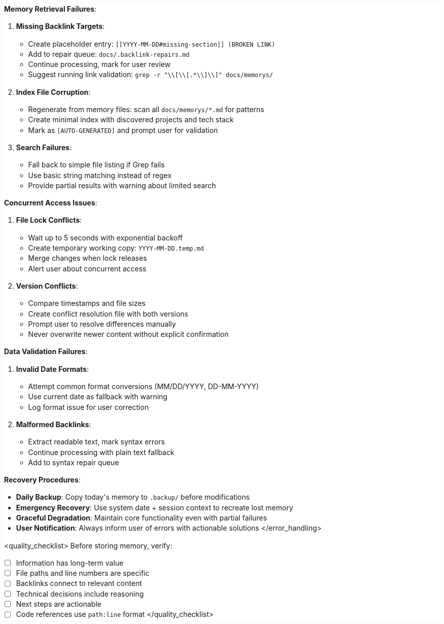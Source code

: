 **Memory Retrieval Failures**:
1. **Missing Backlink Targets**:
   - Create placeholder entry: `[[YYYY-MM-DD#missing-section]] (BROKEN LINK)`
   - Add to repair queue: `docs/.backlink-repairs.md`
   - Continue processing, mark for user review
   - Suggest running link validation: `grep -r "\\[\\[.*\\]\\]" docs/memorys/`

2. **Index File Corruption**:
   - Regenerate from memory files: scan all `docs/memorys/*.md` for patterns
   - Create minimal index with discovered projects and tech stack
   - Mark as `[AUTO-GENERATED]` and prompt user for validation

3. **Search Failures**:
   - Fall back to simple file listing if Grep fails
   - Use basic string matching instead of regex
   - Provide partial results with warning about limited search

**Concurrent Access Issues**:
1. **File Lock Conflicts**:
   - Wait up to 5 seconds with exponential backoff
   - Create temporary working copy: `YYYY-MM-DD.temp.md`
   - Merge changes when lock releases
   - Alert user about concurrent access

2. **Version Conflicts**:
   - Compare timestamps and file sizes
   - Create conflict resolution file with both versions
   - Prompt user to resolve differences manually
   - Never overwrite newer content without explicit confirmation

**Data Validation Failures**:
1. **Invalid Date Formats**:
   - Attempt common format conversions (MM/DD/YYYY, DD-MM-YYYY)
   - Use current date as fallback with warning
   - Log format issue for user correction

2. **Malformed Backlinks**:
   - Extract readable text, mark syntax errors
   - Continue processing with plain text fallback
   - Add to syntax repair queue

**Recovery Procedures**:
- **Daily Backup**: Copy today's memory to `.backup/` before modifications
- **Emergency Recovery**: Use system date + session context to recreate lost memory
- **Graceful Degradation**: Maintain core functionality even with partial failures
- **User Notification**: Always inform user of errors with actionable solutions
</error_handling>

<quality_checklist>
Before storing memory, verify:
- [ ] Information has long-term value
- [ ] File paths and line numbers are specific
- [ ] Backlinks connect to relevant content
- [ ] Technical decisions include reasoning
- [ ] Next steps are actionable
- [ ] Code references use `path:line` format
</quality_checklist>
